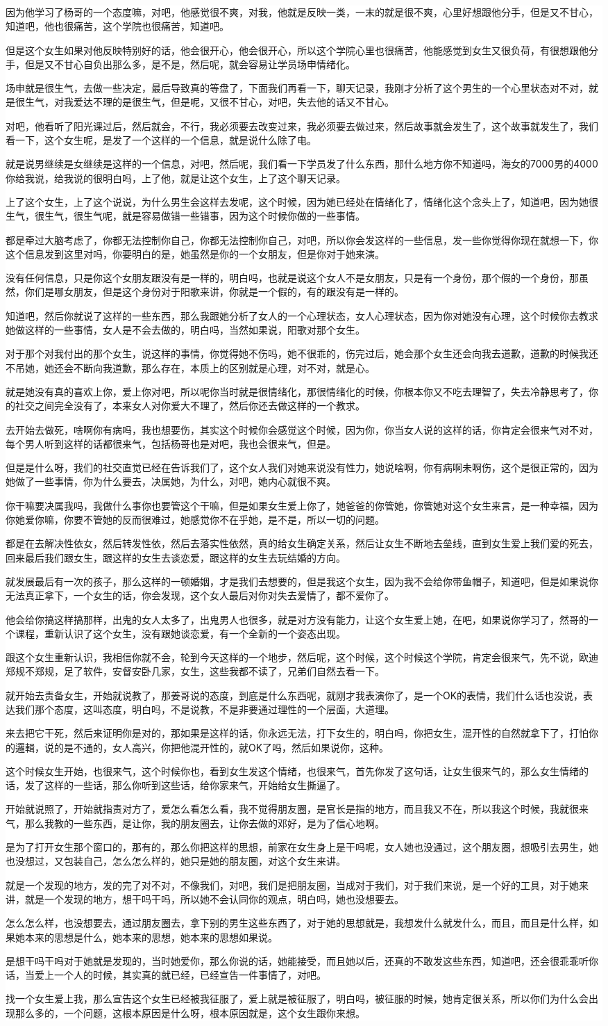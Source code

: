因为他学习了杨哥的一个态度嘛，对吧，他感觉很不爽，对我，他就是反映一类，一末的就是很不爽，心里好想跟他分手，但是又不甘心，知道吧，他也很痛苦，这个学院也很痛苦，知道吧。

但是这个女生如果对他反映特别好的话，他会很开心，他会很开心，所以这个学院心里也很痛苦，他能感觉到女生又很负荷，有很想跟他分手，但是又不甘心自负出那么多，是不是，然后呢，就会容易让学员场申情绪化。

场申就是很生气，去做一些决定，最后导致真的等盘了，下面我们再看一下，聊天记录，我刚才分析了这个男生的一个心里状态对不对，就是很生气，对我爱达不理的是很生气，但是呢，又很不甘心，对吧，失去他的话又不甘心。

对吧，他看听了阳光课过后，然后就会，不行，我必须要去改变过来，我必须要去做过来，然后故事就会发生了，这个故事就发生了，我们看一下，这个女生呢，是发了一个这样的一个信息，就是说什么除了电。

就是说男继续是女继续是这样的一个信息，对吧，然后呢，我们看一下学员发了什么东西，那什么地方你不知道吗，海女的7000男的4000你给我说，给我说的很明白吗，上了他，就是让这个女生，上了这个聊天记录。

上了这个女生，上了这个说说，为什么男生会这样去发呢，这个时候，因为她已经处在情绪化了，情绪化这个念头上了，知道吧，因为她很生气，很生气，很生气呢，就是容易做错一些错事，因为这个时候你做的一些事情。

都是牵过大脑考虑了，你都无法控制你自己，你都无法控制你自己，对吧，所以你会发这样的一些信息，发一些你觉得你现在就想一下，你这个信息发到这里对吗，你要明白的是，她虽然是你的一个女朋友，但是你对于她来演。

没有任何信息，只是你这个女朋友跟没有是一样的，明白吗，也就是说这个女人不是女朋友，只是有一个身份，那个假的一个身份，那虽然，你们是哪女朋友，但是这个身份对于阳歌来讲，你就是一个假的，有的跟没有是一样的。

知道吧，然后你就说了这样的一些东西，那么我跟她分析了女人的一个心理状态，女人心理状态，因为你对她没有心理，这个时候你去教求她做这样的一些事情，女人是不会去做的，明白吗，当然如果说，阳歌对那个女生。

对于那个对我付出的那个女生，说这样的事情，你觉得她不伤吗，她不很乖的，伤完过后，她会那个女生还会向我去道歉，道歉的时候我还不吊她，她还会不断向我道歉，那么存在，本质上的区别就是心理，对不对，就是心。

就是她没有真的喜欢上你，爱上你对吧，所以呢你当时就是很情绪化，那很情绪化的时候，你根本你又不吃去理智了，失去冷静思考了，你的社交之间完全没有了，本来女人对你爱大不理了，然后你还去做这样的一个教求。

去开始去做死，啥啊你有病吗，我也想要伤，其实这个时候你会感觉这个时候，因为你，你当女人说的这样的话，你肯定会很来气对不对，每个男人听到这样的话都很来气，包括杨哥也是对吧，我也会很来气，但是。

但是是什么呀，我们的社交直觉已经在告诉我们了，这个女人我们对她来说没有性力，她说啥啊，你有病啊未啊伤，这个是很正常的，因为她做了一些事情，你为什么要去，决属她，为什么，对吧，她内心就很不爽。

你干嘛要决属我吗，我做什么事你也要管这个干嘛，但是如果女生爱上你了，她爸爸的你管她，你管她对这个女生来言，是一种幸福，因为你她爱你嘛，你要不管她的反而很难过，她感觉你不在乎她，是不是，所以一切的问题。

都是在去解决性依女，然后转发性依，然后去落实性依然，真的给女生确定关系，然后让女生不断地去垒线，直到女生爱上我们爱的死去，回来最后我们跟女生，跟这样的女生去谈恋爱，跟这样的女生去玩结婚的方向。

就发展最后有一次的孩子，那么这样的一顿婚姻，才是我们去想要的，但是我这个女生，因为我不会给你带鱼帽子，知道吧，但是如果说你无法真正拿下，一个女生的话，你会发现，这个女人最后对你对失去爱情了，都不爱你了。

他会给你搞这样搞那样，出鬼的女人太多了，出鬼男人也很多，就是对方没有能力，让这个女生爱上她，在吧，如果说你学习了，然哥的一个课程，重新认识了这个女生，没有跟她谈恋爱，有一个全新的一个姿态出现。

跟这个女生重新认识，我相信你就不会，轮到今天这样的一个地步，然后呢，这个时候，这个时候这个学院，肯定会很来气，先不说，欧迪郑规不郑规，足了软件，安督安卧几家，女生，这些我都不读了，兄弟们自然去看一下。

就开始去责备女生，开始就说教了，那姜哥说的态度，到底是什么东西呢，就刚才我表演你了，是一个OK的表情，我们什么话也没说，表达我们那个态度，这叫态度，明白吗，不是说教，不是非要通过理性的一个层面，大道理。

来去把它干死，然后来证明你是对的，那如果是这样的话，你永远无法，打下女生的，明白吗，你把女生，混开性的自然就拿下了，打怕你的邏輯，说的是不通的，女人高兴，你把他混开性的，就OK了吗，然后如果说你，这种。

这个时候女生开始，也很来气，这个时候你也，看到女生发这个情绪，也很来气，首先你发了这句话，让女生很来气的，那么女生情绪的话，发了这样的一些话，那么你听到这些话，给你家来气，开始给女生撕逼了。

开始就说照了，开始就指责对方了，爱怎么看怎么看，我不觉得朋友圈，是官长是指的地方，而且我又不在，所以我这个时候，我就很来气，那么我教的一些东西，是让你，我的朋友圈去，让你去做的邓好，是为了信心地啊。

是为了打开女生那个窗口的，那有的，那么你把这样的思想，前家在女生身上是干吗呢，女人她也没通过，这个朋友圈，想吸引去男生，她也没想过，又包装自己，怎么怎么样的，她只是她的朋友圈，对这个女生来讲。

就是一个发现的地方，发的完了对不对，不像我们，对吧，我们是把朋友圈，当成对于我们，对于我们来说，是一个好的工具，对于她来讲，就是一个发现的地方，想干吗干吗，所以她不会认同你的观点，明白吗，她也没想要去。

怎么怎么样，也没想要去，通过朋友圈去，拿下别的男生这些东西了，对于她的思想就是，我想发什么就发什么，而且，而且是什么样，如果她本来的思想是什么，她本来的思想，她本来的思想如果说。

是想干吗干吗对于她就是发现的，当时她爱你，那么你说的话，她能接受，而且她以后，还真的不敢发这些东西，知道吧，还会很乖乖听你话，当爱上一个人的时候，其实真的就已经，已经宣告一件事情了，对吧。

找一个女生爱上我，那么宣告这个女生已经被我征服了，爱上就是被征服了，明白吗，被征服的时候，她肯定很关系，所以你们为什么会出现那么多的，一个问题，这根本原因是什么呀，根本原因就是，这个女生跟你来想。
